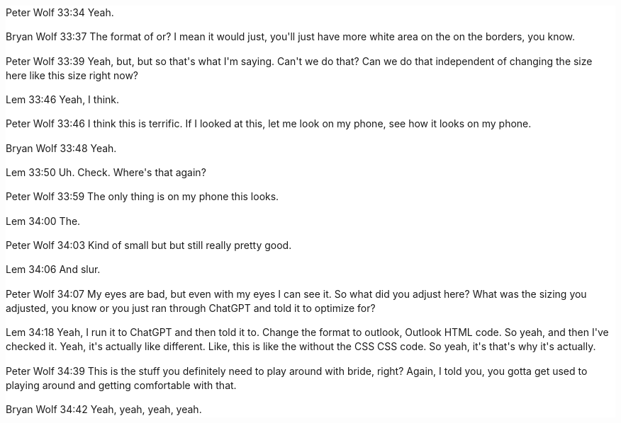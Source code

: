 Peter Wolf   33:34
Yeah.

Bryan Wolf   33:37
The format of or? I mean it would just, you'll just have more white area on the on the borders, you know.

Peter Wolf   33:39
Yeah, but, but so that's what I'm saying.
Can't we do that?
Can we do that independent of changing the size here like this size right now?

Lem   33:46
Yeah, I think.

Peter Wolf   33:46
I think this is terrific. If I looked at this, let me look on my phone, see how it looks on my phone.

Bryan Wolf   33:48
Yeah.

Lem   33:50
Uh.
Check.
Where's that again?

Peter Wolf   33:59
The only thing is on my phone this looks.

Lem   34:00
The.

Peter Wolf   34:03
Kind of small but but still really pretty good.

Lem   34:06
And slur.

Peter Wolf   34:07
My eyes are bad, but even with my eyes I can see it.
So what did you adjust here?
What was the sizing you adjusted, you know or you just ran through ChatGPT and told it to optimize for?

Lem   34:18
Yeah, I run it to ChatGPT and then told it to.
Change the format to outlook, Outlook HTML code.
So yeah, and then I've checked it.
Yeah, it's actually like different. Like, this is like the without the CSS CSS code.
So yeah, it's that's why it's actually.

Peter Wolf   34:39
This is the stuff you definitely need to play around with bride, right?
Again, I told you, you gotta get used to playing around and getting comfortable with that.

Bryan Wolf   34:42
Yeah, yeah, yeah, yeah.
